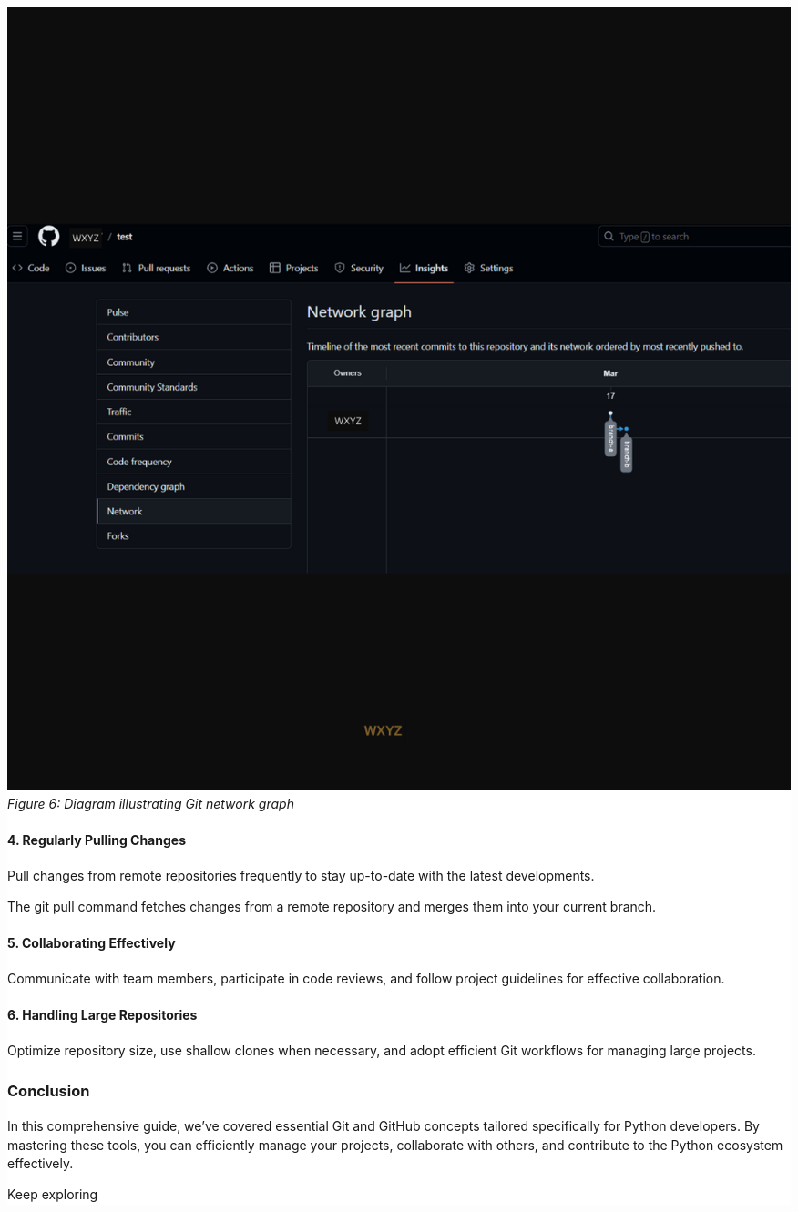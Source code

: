 <p><img src="branch_graph.png" alt="Git network graph*"><br>
<em>Figure 6: Diagram illustrating Git network graph</em></p>
<h4 id="regularly-pulling-changes">4. Regularly Pulling Changes</h4>
<p>Pull changes from remote repositories frequently to stay up-to-date with the latest developments.</p>
<p>The git pull command fetches changes from a remote repository and merges them into your current branch.</p>
<h4 id="collaborating-effectively">5. Collaborating Effectively</h4>
<p>Communicate with team members, participate in code reviews, and follow project guidelines for effective collaboration.</p>
<h4 id="handling-large-repositories">6. Handling Large Repositories</h4>
<p>Optimize repository size, use shallow clones when necessary, and adopt efficient Git workflows for managing large projects.</p>
<h3 id="conclusion">Conclusion</h3>
<p>In this comprehensive guide, we’ve covered essential Git and GitHub concepts tailored specifically for Python developers. By mastering these tools, you can efficiently manage your projects, collaborate with others, and contribute to the Python ecosystem effectively.</p>
<p>Keep exploring</p>


